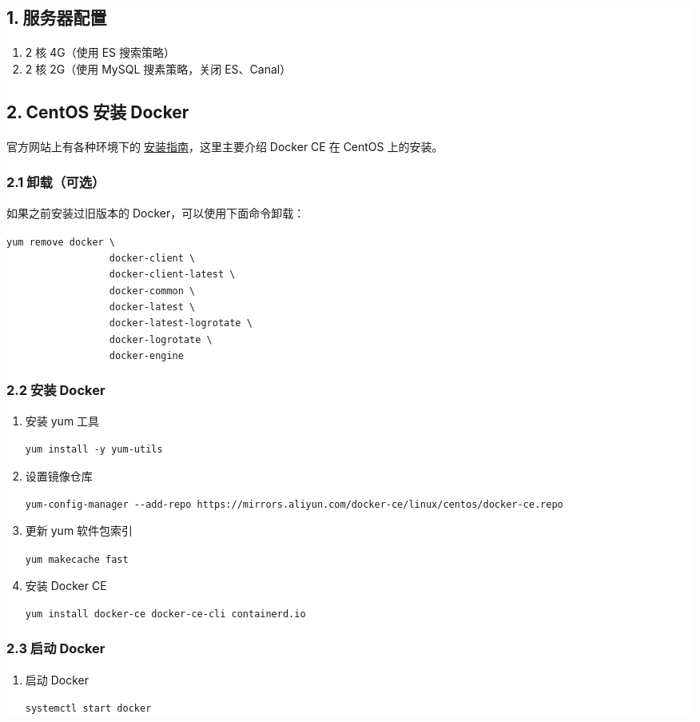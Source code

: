 ## 1. 服务器配置

1. 2 核 4G（使用 ES 搜索策略）
2. 2 核 2G（使用 MySQL 搜素策略，关闭 ES、Canal）

## 2. CentOS 安装 Docker

官方网站上有各种环境下的 [安装指南](https://docs.docker.com/install/)，这里主要介绍 Docker CE 在 CentOS 上的安装。

### 2.1 卸载（可选）

如果之前安装过旧版本的 Docker，可以使用下面命令卸载：

```shell
yum remove docker \
                  docker-client \
                  docker-client-latest \
                  docker-common \
                  docker-latest \
                  docker-latest-logrotate \
                  docker-logrotate \
                  docker-engine
```

### 2.2 安装 Docker

1. 安装 yum 工具

   ```shell
   yum install -y yum-utils
   ```

2. 设置镜像仓库

   ```shell
   yum-config-manager --add-repo https://mirrors.aliyun.com/docker-ce/linux/centos/docker-ce.repo
   ```

3. 更新 yum 软件包索引

   ```shell
   yum makecache fast
   ```

4. 安装 Docker CE

   ```shell
   yum install docker-ce docker-ce-cli containerd.io
   ```

### 2.3 启动 Docker

1. 启动 Docker

   ```shell
   systemctl start docker
   ```
